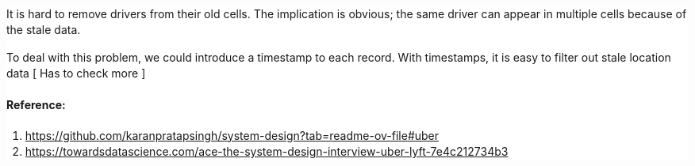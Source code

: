 It is hard to remove drivers from their old cells. The implication is obvious; the same driver can appear in multiple cells because of the stale data.

To deal with this problem, we could introduce a timestamp to each record. With timestamps, it is easy to filter out stale location data [ Has to check more ]

#### Reference:
1. https://github.com/karanpratapsingh/system-design?tab=readme-ov-file#uber
2. https://towardsdatascience.com/ace-the-system-design-interview-uber-lyft-7e4c212734b3